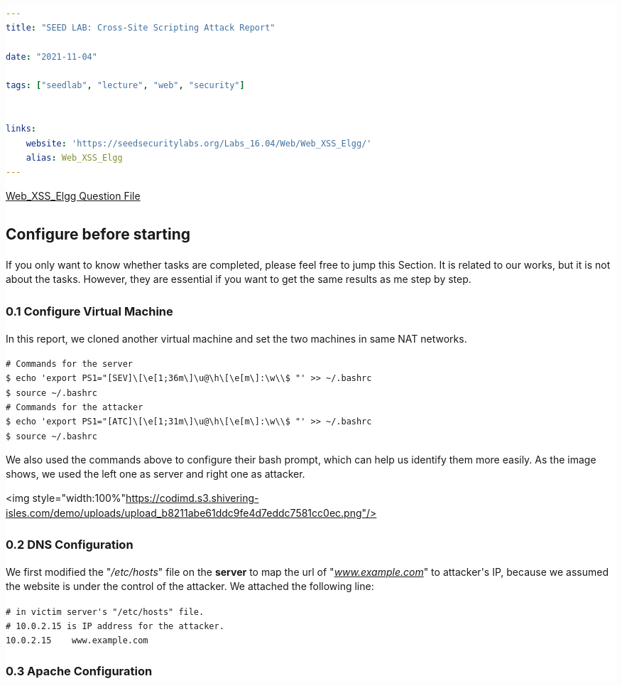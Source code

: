 ```yaml
---
title: "SEED LAB: Cross-Site Scripting Attack Report"

date: "2021-11-04"

tags: ["seedlab", "lecture", "web", "security"]


links:
    website: 'https://seedsecuritylabs.org/Labs_16.04/Web/Web_XSS_Elgg/'
    alias: Web_XSS_Elgg
---
```


[Web_XSS_Elgg Question File](https://seedsecuritylabs.org/Labs_16.04/Web/Web_XSS_Elgg/)


## Configure before starting

If you only want to know whether tasks are completed, please feel free to jump this Section. It is related to our works, but it is not about the tasks. However, they are essential if you want to get the same results as me step by step. 

### 0.1 Configure Virtual Machine

In this report, we cloned another virtual machine and set the two machines in same NAT networks.
```shell
# Commands for the server
$ echo 'export PS1="[SEV]\[\e[1;36m\]\u@\h\[\e[m\]:\w\\$ "' >> ~/.bashrc
$ source ~/.bashrc
# Commands for the attacker
$ echo 'export PS1="[ATC]\[\e[1;31m\]\u@\h\[\e[m\]:\w\\$ "' >> ~/.bashrc
$ source ~/.bashrc
```
We also used the commands above to configure their bash prompt, which can help us identify them more easily. As the image shows, we used the left one as server and right one as attacker.  

<img style="width:100%"https://codimd.s3.shivering-isles.com/demo/uploads/upload_b8211abe61ddc9fe4d7eddc7581cc0ec.png"/>


### 0.2 DNS Configuration

We first modified the "*/etc/hosts*" file on the **server** to map the url of "*www.example.com*" to attacker's IP, because we assumed the website is under the control of the attacker. We attached the following line: 
``` shell
# in victim server's "/etc/hosts" file. 
# 10.0.2.15 is IP address for the attacker. 
10.0.2.15    www.example.com
```

### 0.3 Apache Configuration
